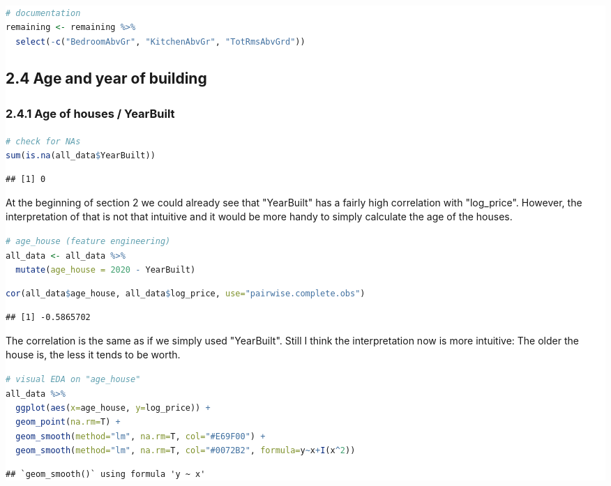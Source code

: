 ``` r
# documentation
remaining <- remaining %>%
  select(-c("BedroomAbvGr", "KitchenAbvGr", "TotRmsAbvGrd"))
```

2.4 Age and year of building
----------------------------

### 2.4.1 Age of houses / YearBuilt

``` r
# check for NAs
sum(is.na(all_data$YearBuilt))
```

    ## [1] 0

At the beginning of section 2 we could already see that "YearBuilt" has a fairly high correlation with "log\_price". However, the interpretation of that is not that intuitive and it would be more handy to simply calculate the age of the houses.

``` r
# age_house (feature engineering)
all_data <- all_data %>%
  mutate(age_house = 2020 - YearBuilt)
```

``` r
cor(all_data$age_house, all_data$log_price, use="pairwise.complete.obs")
```

    ## [1] -0.5865702

The correlation is the same as if we simply used "YearBuilt". Still I think the interpretation now is more intuitive: The older the house is, the less it tends to be worth.

``` r
# visual EDA on "age_house"
all_data %>%
  ggplot(aes(x=age_house, y=log_price)) +
  geom_point(na.rm=T) +
  geom_smooth(method="lm", na.rm=T, col="#E69F00") +
  geom_smooth(method="lm", na.rm=T, col="#0072B2", formula=y~x+I(x^2))
```

    ## `geom_smooth()` using formula 'y ~ x'
